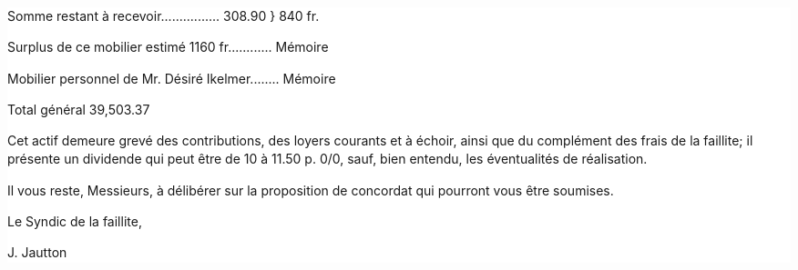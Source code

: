 Somme restant à recevoir................ 308.90 } 840 fr.

Surplus de ce mobilier estimé 1160 fr............ Mémoire

Mobilier personnel de Mr. Désiré Ikelmer........ Mémoire

Total général 39,503.37

Cet actif demeure grevé des contributions, des loyers courants et à échoir, ainsi que du complément des frais de la faillite; il présente un dividende qui peut être de 10 à 11.50 p. 0/0, sauf, bien entendu, les éventualités de réalisation.

Il vous reste, Messieurs, à délibérer sur la proposition de concordat qui pourront vous être soumises.

Le Syndic de la faillite,

J. Jautton